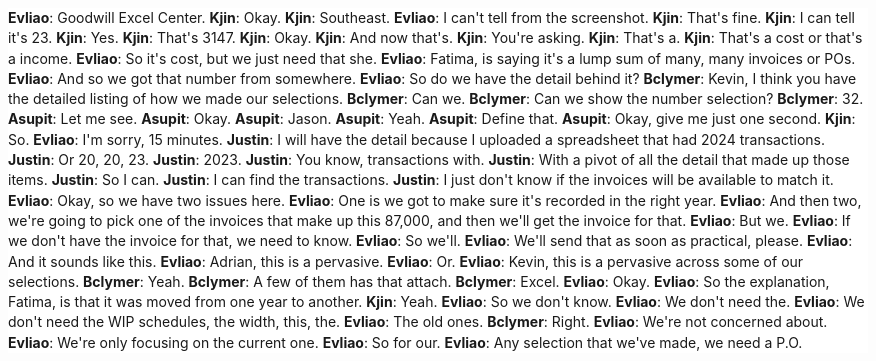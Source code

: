 **Evliao**: Goodwill Excel Center.
**Kjin**: Okay.
**Kjin**: Southeast.
**Evliao**: I can't tell from the screenshot.
**Kjin**: That's fine.
**Kjin**: I can tell it's 23.
**Kjin**: Yes.
**Kjin**: That's 3147.
**Kjin**: Okay.
**Kjin**: And now that's.
**Kjin**: You're asking.
**Kjin**: That's a.
**Kjin**: That's a cost or that's a income.
**Evliao**: So it's cost, but we just need that she.
**Evliao**: Fatima, is saying it's a lump sum of many, many invoices or POs.
**Evliao**: And so we got that number from somewhere.
**Evliao**: So do we have the detail behind it?
**Bclymer**: Kevin, I think you have the detailed listing of how we made our selections.
**Bclymer**: Can we.
**Bclymer**: Can we show the number selection?
**Bclymer**: 32.
**Asupit**: Let me see.
**Asupit**: Okay.
**Asupit**: Jason.
**Asupit**: Yeah.
**Asupit**: Define that.
**Asupit**: Okay, give me just one second.
**Kjin**: So.
**Evliao**: I'm sorry, 15 minutes.
**Justin**: I will have the detail because I uploaded a spreadsheet that had 2024 transactions.
**Justin**: Or 20, 20, 23.
**Justin**: 2023.
**Justin**: You know, transactions with.
**Justin**: With a pivot of all the detail that made up those items.
**Justin**: So I can.
**Justin**: I can find the transactions.
**Justin**: I just don't know if the invoices will be available to match it.
**Evliao**: Okay, so we have two issues here.
**Evliao**: One is we got to make sure it's recorded in the right year.
**Evliao**: And then two, we're going to pick one of the invoices that make up this 87,000, and then we'll get the invoice for that.
**Evliao**: But we.
**Evliao**: If we don't have the invoice for that, we need to know.
**Evliao**: So we'll.
**Evliao**: We'll send that as soon as practical, please.
**Evliao**: And it sounds like this.
**Evliao**: Adrian, this is a pervasive.
**Evliao**: Or.
**Evliao**: Kevin, this is a pervasive across some of our selections.
**Bclymer**: Yeah.
**Bclymer**: A few of them has that attach.
**Bclymer**: Excel.
**Evliao**: Okay.
**Evliao**: So the explanation, Fatima, is that it was moved from one year to another.
**Kjin**: Yeah.
**Evliao**: So we don't know.
**Evliao**: We don't need the.
**Evliao**: We don't need the WIP schedules, the width, this, the.
**Evliao**: The old ones.
**Bclymer**: Right.
**Evliao**: We're not concerned about.
**Evliao**: We're only focusing on the current one.
**Evliao**: So for our.
**Evliao**: Any selection that we've made, we need a P.O.